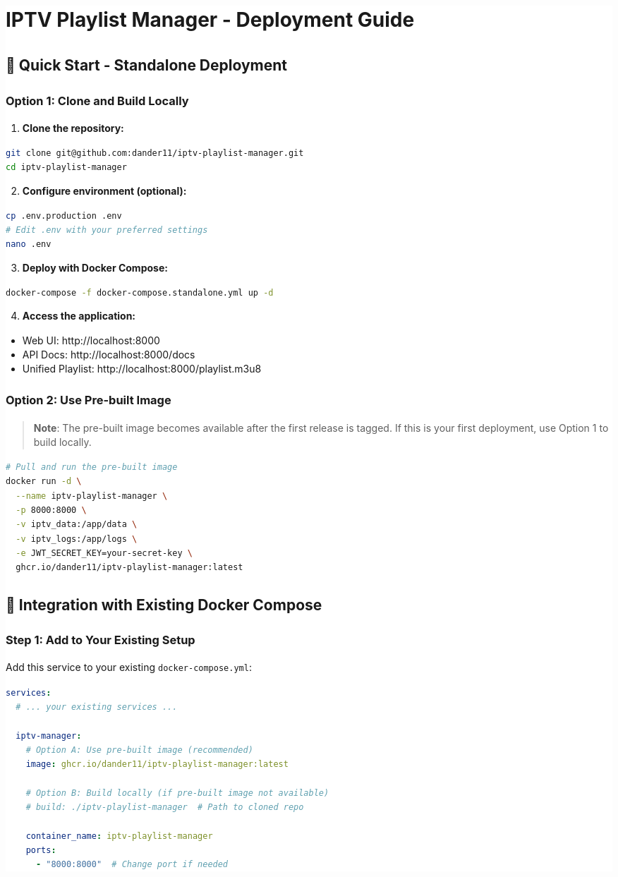 # IPTV Playlist Manager - Deployment Guide

## 🚀 Quick Start - Standalone Deployment

### Option 1: Clone and Build Locally

1. **Clone the repository:**
```bash
git clone git@github.com:dander11/iptv-playlist-manager.git
cd iptv-playlist-manager
```

2. **Configure environment (optional):**
```bash
cp .env.production .env
# Edit .env with your preferred settings
nano .env
```

3. **Deploy with Docker Compose:**
```bash
docker-compose -f docker-compose.standalone.yml up -d
```

4. **Access the application:**
- Web UI: http://localhost:8000
- API Docs: http://localhost:8000/docs
- Unified Playlist: http://localhost:8000/playlist.m3u8

### Option 2: Use Pre-built Image

> **Note**: The pre-built image becomes available after the first release is tagged. If this is your first deployment, use Option 1 to build locally.

```bash
# Pull and run the pre-built image
docker run -d \
  --name iptv-playlist-manager \
  -p 8000:8000 \
  -v iptv_data:/app/data \
  -v iptv_logs:/app/logs \
  -e JWT_SECRET_KEY=your-secret-key \
  ghcr.io/dander11/iptv-playlist-manager:latest
```

## 🔧 Integration with Existing Docker Compose

### Step 1: Add to Your Existing Setup

Add this service to your existing `docker-compose.yml`:

```yaml
services:
  # ... your existing services ...
  
  iptv-manager:
    # Option A: Use pre-built image (recommended)
    image: ghcr.io/dander11/iptv-playlist-manager:latest
    
    # Option B: Build locally (if pre-built image not available)
    # build: ./iptv-playlist-manager  # Path to cloned repo
    
    container_name: iptv-playlist-manager
    ports:
      - "8000:8000"  # Change port if needed
```